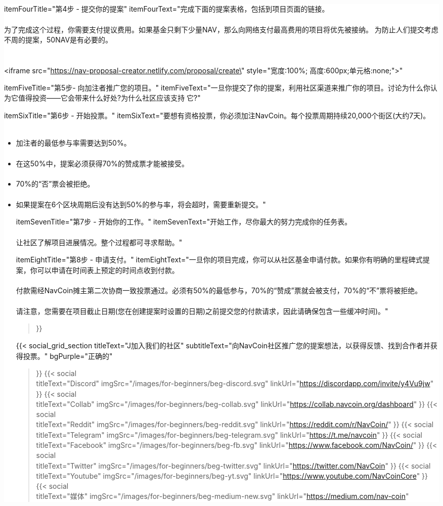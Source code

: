   itemFourTitle="第4步 - 提交你的提案"
  itemFourText="完成下面的提案表格，包括到项目页面的链接。<br><br>为了完成这个过程，你需要支付提议费用。如果基金只剩下少量NAV，那么向网络支付最高费用的项目将优先被接纳。 为防止人们提交考虑不周的提案，50NAV是有必要的。<br><br><br><iframe src=\"https://nav-proposal-creator.netlify.com/proposal/create\" style=\"宽度:100%; 高度:600px;单元格:none;\"></iframe>"

  itemFiveTitle="第5步- 向加注者推广您的项目。"
  itemFiveText="一旦你提交了你的提案，利用社区渠道来推广你的项目。讨论为什么你认为它值得投资——它会带来什么好处?为什么社区应该支持&nbsp;它?"

  itemSixTitle="第6步 - 开始投票。"
  itemSixText="要想有资格投票，你必须加注NavCoin。每个投票周期持续20,000个街区(大约7天)。<br><br><ul><li>加注者的最低参与率需要达到50%。</li><br><li>在这50%中，提案必须获得70%的赞成票才能被接受。</li><br><li>70%的“否”票会被拒绝。</li><br><li>如果提案在6个区块周期后没有达到50%的参与率，将会超时，需要重新提交。"

  itemSevenTitle="第7步 - 开始你的工作。"
  itemSevenText="开始工作，尽你最大的努力完成你的任务表。<br><br>让社区了解项目进展情况。整个过程都可寻求帮助。"

  itemEightTitle="第8步 - 申请支付。"
  itemEightText="一旦你的项目完成，你可以从社区基金申请付款。如果你有明确的里程碑式提案，你可以申请在时间表上预定的时间点收到付款。<br><br>付款需经NavCoin摊主第二次协商一致投票通过。必须有50%的最低参与，70%的“赞成”票就会被支付，70%的“不”票将被拒绝。<br><br>请注意，您需要在项目截止日期(您在创建提案时设置的日期)之前提交您的付款请求，因此请确保包含一些缓冲时间)。"
>}}

{{< social_grid_section
    titleText="J加入我们的社区"
    subtitleText="向NavCoin社区推广您的提案想法，以获得反馈、找到合作者并获得投票。"
    bgPurple="正确的"
>}}
    {{< social                 
    titleText="Discord"
    imgSrc="/images/for-beginners/beg-discord.svg"
    linkUrl="https://discordapp.com/invite/y4Vu9jw"
>}}
{{< social                 
    titleText="Collab"
    imgSrc="/images/for-beginners/beg-collab.svg"
    linkUrl="https://collab.navcoin.org/dashboard"
>}}
{{< social                 
    titleText="Reddit"
    imgSrc="/images/for-beginners/beg-reddit.svg"
    linkUrl="https://reddit.com/r/NavCoin/"
>}}
{{< social                 
    titleText="Telegram"
    imgSrc="/images/for-beginners/beg-telegram.svg"
    linkUrl="https://t.me/navcoin"
>}}
{{< social                 
    titleText="Facebook"
    imgSrc="/images/for-beginners/beg-fb.svg"
    linkUrl="https://www.facebook.com/NavCoin/"
>}}
{{< social                 
    titleText="Twitter"
    imgSrc="/images/for-beginners/beg-twitter.svg"
    linkUrl="https://twitter.com/NavCoin"
>}}
{{< social                 
    titleText="Youtube"
    imgSrc="/images/for-beginners/beg-yt.svg"
    linkUrl="https://www.youtube.com/NavCoinCore"
>}}
{{< social                 
    titleText="媒体"
    imgSrc="/images/for-beginners/beg-medium-new.svg"
    linkUrl="https://medium.com/nav-coin"